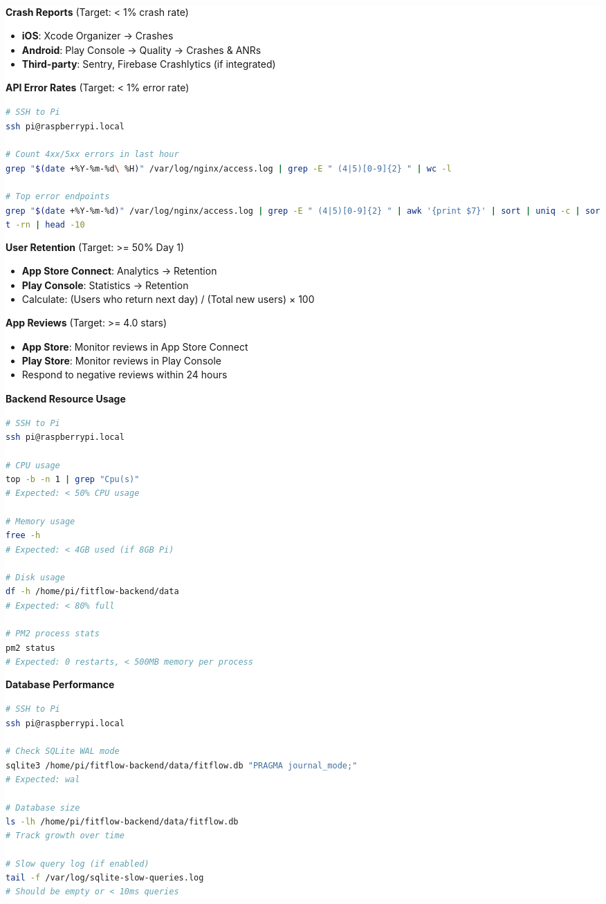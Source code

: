 **Crash Reports** (Target: < 1% crash rate)
- **iOS**: Xcode Organizer → Crashes
- **Android**: Play Console → Quality → Crashes & ANRs
- **Third-party**: Sentry, Firebase Crashlytics (if integrated)

**API Error Rates** (Target: < 1% error rate)
```bash
# SSH to Pi
ssh pi@raspberrypi.local

# Count 4xx/5xx errors in last hour
grep "$(date +%Y-%m-%d\ %H)" /var/log/nginx/access.log | grep -E " (4|5)[0-9]{2} " | wc -l

# Top error endpoints
grep "$(date +%Y-%m-%d)" /var/log/nginx/access.log | grep -E " (4|5)[0-9]{2} " | awk '{print $7}' | sort | uniq -c | sort -rn | head -10
```

**User Retention** (Target: >= 50% Day 1)
- **App Store Connect**: Analytics → Retention
- **Play Console**: Statistics → Retention
- Calculate: (Users who return next day) / (Total new users) × 100

**App Reviews** (Target: >= 4.0 stars)
- **App Store**: Monitor reviews in App Store Connect
- **Play Store**: Monitor reviews in Play Console
- Respond to negative reviews within 24 hours

**Backend Resource Usage**
```bash
# SSH to Pi
ssh pi@raspberrypi.local

# CPU usage
top -b -n 1 | grep "Cpu(s)"
# Expected: < 50% CPU usage

# Memory usage
free -h
# Expected: < 4GB used (if 8GB Pi)

# Disk usage
df -h /home/pi/fitflow-backend/data
# Expected: < 80% full

# PM2 process stats
pm2 status
# Expected: 0 restarts, < 500MB memory per process
```

**Database Performance**
```bash
# SSH to Pi
ssh pi@raspberrypi.local

# Check SQLite WAL mode
sqlite3 /home/pi/fitflow-backend/data/fitflow.db "PRAGMA journal_mode;"
# Expected: wal

# Database size
ls -lh /home/pi/fitflow-backend/data/fitflow.db
# Track growth over time

# Slow query log (if enabled)
tail -f /var/log/sqlite-slow-queries.log
# Should be empty or < 10ms queries
```